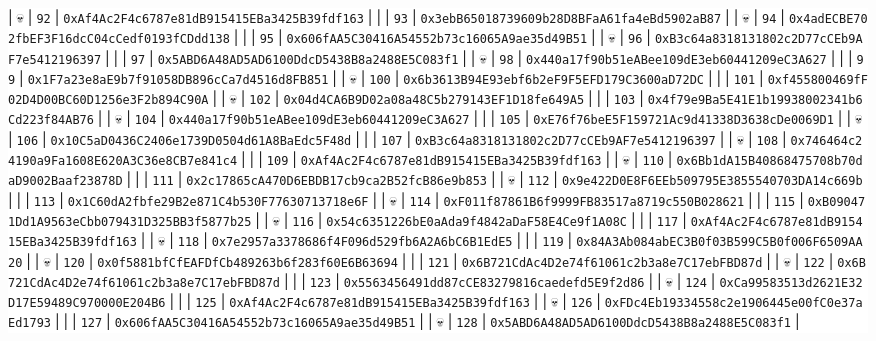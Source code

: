| 💀 | `92` | `0xAf4Ac2F4c6787e81dB915415EBa3425B39fdf163` |
|  | `93` | `0x3ebB65018739609b28D8BFaA61fa4eBd5902aB87` |
| 💀 | `94` | `0x4adECBE702fbEF3F16dcC04cCedf0193fCDdd138` |
|  | `95` | `0x606fAA5C30416A54552b73c16065A9ae35d49B51` |
| 💀 | `96` | `0xB3c64a8318131802c2D77cCEb9AF7e5412196397` |
|  | `97` | `0x5ABD6A48AD5AD6100DdcD5438B8a2488E5C083f1` |
| 💀 | `98` | `0x440a17f90b51eABee109dE3eb60441209eC3A627` |
|  | `99` | `0x1F7a23e8aE9b7f91058DB896cCa7d4516d8FB851` |
| 💀 | `100` | `0x6b3613B94E93ebf6b2eF9F5EFD179C3600aD72DC` |
|  | `101` | `0xf455800469fF02D4D00BC60D1256e3F2b894C90A` |
| 💀 | `102` | `0x04d4CA6B9D02a08a48C5b279143EF1D18fe649A5` |
|  | `103` | `0x4f79e9Ba5E41E1b19938002341b6Cd223f84AB76` |
| 💀 | `104` | `0x440a17f90b51eABee109dE3eb60441209eC3A627` |
|  | `105` | `0xE76f76beE5F159721Ac9d41338D3638cDe0069D1` |
| 💀 | `106` | `0x10C5aD0436C2406e1739D0504d61A8BaEdc5F48d` |
|  | `107` | `0xB3c64a8318131802c2D77cCEb9AF7e5412196397` |
| 💀 | `108` | `0x746464c24190a9Fa1608E620A3C36e8CB7e841c4` |
|  | `109` | `0xAf4Ac2F4c6787e81dB915415EBa3425B39fdf163` |
| 💀 | `110` | `0x6Bb1dA15B40868475708b70daD9002Baaf23878D` |
|  | `111` | `0x2c17865cA470D6EBDB17cb9ca2B52fcB86e9b853` |
| 💀 | `112` | `0x9e422D0E8F6EEb509795E3855540703DA14c669b` |
|  | `113` | `0x1C60dA2fbfe29B2e871C4b530F77630713718e6F` |
| 💀 | `114` | `0xF011f87861B6f9999FB83517a8719c550B028621` |
|  | `115` | `0xB090471Dd1A9563eCbb079431D325BB3f5877b25` |
| 💀 | `116` | `0x54c6351226bE0aAda9f4842aDaF58E4Ce9f1A08C` |
|  | `117` | `0xAf4Ac2F4c6787e81dB915415EBa3425B39fdf163` |
| 💀 | `118` | `0x7e2957a3378686f4F096d529fb6A2A6bC6B1EdE5` |
|  | `119` | `0x84A3Ab084abEC3B0f03B599C5B0f006F6509AA20` |
| 💀 | `120` | `0x0f5881bfCfEAFDfCb489263b6f283f60E6B63694` |
|  | `121` | `0x6B721CdAc4D2e74f61061c2b3a8e7C17ebFBD87d` |
| 💀 | `122` | `0x6B721CdAc4D2e74f61061c2b3a8e7C17ebFBD87d` |
|  | `123` | `0x5563456491dd87cCE83279816caedefd5E9f2d86` |
| 💀 | `124` | `0xCa99583513d2621E32D17E59489C970000E204B6` |
|  | `125` | `0xAf4Ac2F4c6787e81dB915415EBa3425B39fdf163` |
| 💀 | `126` | `0xFDc4Eb19334558c2e1906445e00fC0e37aEd1793` |
|  | `127` | `0x606fAA5C30416A54552b73c16065A9ae35d49B51` |
| 💀 | `128` | `0x5ABD6A48AD5AD6100DdcD5438B8a2488E5C083f1` |
